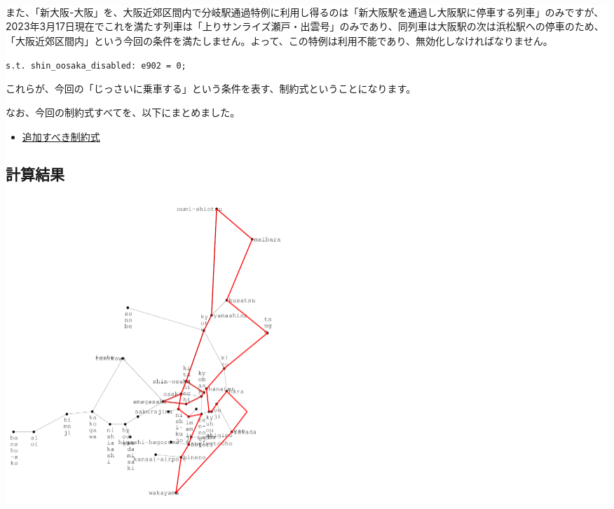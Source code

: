 また、「新大阪-大阪」を、大阪近郊区間内で分岐駅通過特例に利用し得るのは「新大阪駅を通過し大阪駅に停車する列車」のみですが、2023年3月17日現在でこれを満たす列車は「上りサンライズ瀬戸・出雲号」のみであり、同列車は大阪駅の次は浜松駅への停車のため、「大阪近郊区間内」という今回の条件を満たしません。よって、この特例は利用不能であり、無効化しなければなりません。

```
s.t. shin_oosaka_disabled: e902 = 0;
```

これらが、今回の「じっさいに乗車する」という条件を表す、制約式ということになります。

なお、今回の制約式すべてを、以下にまとめました。

* [追加すべき制約式](edges_osaka_20230317.mod)

## 計算結果

<img src="res_osaka_20230317.png" width="400" height="430"/>
